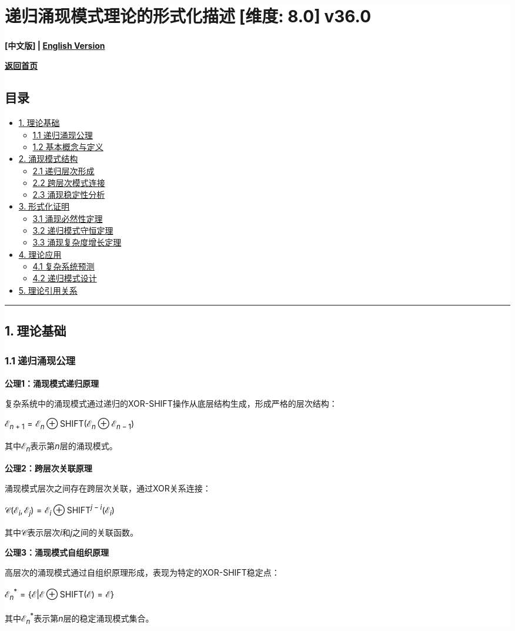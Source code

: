 # 递归涌现模式理论的形式化描述 [维度: 8.0] v36.0

**[中文版] | [English Version](formal_theory_recursive_emergence_patterns_en.md)**

**[返回首页](../README.md)**

## 目录

- [1. 理论基础](#1-理论基础)
  - [1.1 递归涌现公理](#11-递归涌现公理)
  - [1.2 基本概念与定义](#12-基本概念与定义)
- [2. 涌现模式结构](#2-涌现模式结构)
  - [2.1 递归层次形成](#21-递归层次形成)
  - [2.2 跨层次模式连接](#22-跨层次模式连接)
  - [2.3 涌现稳定性分析](#23-涌现稳定性分析)
- [3. 形式化证明](#3-形式化证明)
  - [3.1 涌现必然性定理](#31-涌现必然性定理)
  - [3.2 递归模式守恒定理](#32-递归模式守恒定理)
  - [3.3 涌现复杂度增长定理](#33-涌现复杂度增长定理)
- [4. 理论应用](#4-理论应用)
  - [4.1 复杂系统预测](#41-复杂系统预测)
  - [4.2 递归模式设计](#42-递归模式设计)
- [5. 理论引用关系](#5-理论引用关系)

---

## 1. 理论基础

### 1.1 递归涌现公理

**公理1：涌现模式递归原理**

复杂系统中的涌现模式通过递归的XOR-SHIFT操作从底层结构生成，形成严格的层次结构：

$`\mathcal{E}_{n+1} = \mathcal{E}_n \oplus \text{SHIFT}(\mathcal{E}_n \oplus \mathcal{E}_{n-1})`$

其中$`\mathcal{E}_n`$表示第$`n`$层的涌现模式。

**公理2：跨层次关联原理**

涌现模式层次之间存在跨层次关联，通过XOR关系连接：

$`\mathcal{C}(\mathcal{E}_i, \mathcal{E}_j) = \mathcal{E}_i \oplus \text{SHIFT}^{j-i}(\mathcal{E}_i)`$

其中$`\mathcal{C}`$表示层次$`i`$和$`j`$之间的关联函数。

**公理3：涌现模式自组织原理**

高层次的涌现模式通过自组织原理形成，表现为特定的XOR-SHIFT稳定点：

$`\mathcal{E}_n^* = \{\mathcal{E} | \mathcal{E} \oplus \text{SHIFT}(\mathcal{E}) = \mathcal{E}\}`$

其中$`\mathcal{E}_n^*`$表示第$`n`$层的稳定涌现模式集合。
